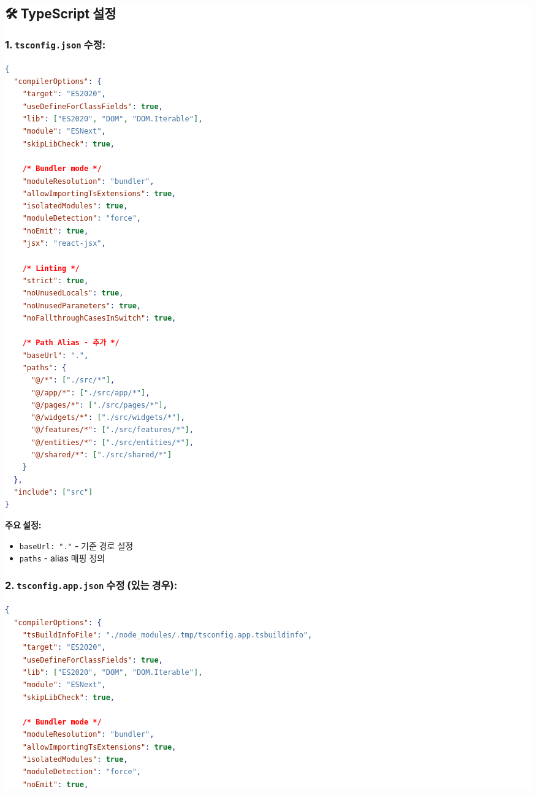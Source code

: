 ## 🛠️ TypeScript 설정

### 1. `tsconfig.json` 수정:
```json
{
  "compilerOptions": {
    "target": "ES2020",
    "useDefineForClassFields": true,
    "lib": ["ES2020", "DOM", "DOM.Iterable"],
    "module": "ESNext",
    "skipLibCheck": true,

    /* Bundler mode */
    "moduleResolution": "bundler",
    "allowImportingTsExtensions": true,
    "isolatedModules": true,
    "moduleDetection": "force",
    "noEmit": true,
    "jsx": "react-jsx",

    /* Linting */
    "strict": true,
    "noUnusedLocals": true,
    "noUnusedParameters": true,
    "noFallthroughCasesInSwitch": true,

    /* Path Alias - 추가 */
    "baseUrl": ".",
    "paths": {
      "@/*": ["./src/*"],
      "@/app/*": ["./src/app/*"],
      "@/pages/*": ["./src/pages/*"],
      "@/widgets/*": ["./src/widgets/*"],
      "@/features/*": ["./src/features/*"],
      "@/entities/*": ["./src/entities/*"],
      "@/shared/*": ["./src/shared/*"]
    }
  },
  "include": ["src"]
}
```

**주요 설정:**
- `baseUrl: "."` - 기준 경로 설정
- `paths` - alias 매핑 정의

### 2. `tsconfig.app.json` 수정 (있는 경우):
```json
{
  "compilerOptions": {
    "tsBuildInfoFile": "./node_modules/.tmp/tsconfig.app.tsbuildinfo",
    "target": "ES2020",
    "useDefineForClassFields": true,
    "lib": ["ES2020", "DOM", "DOM.Iterable"],
    "module": "ESNext",
    "skipLibCheck": true,

    /* Bundler mode */
    "moduleResolution": "bundler",
    "allowImportingTsExtensions": true,
    "isolatedModules": true,
    "moduleDetection": "force",
    "noEmit": true,
```
